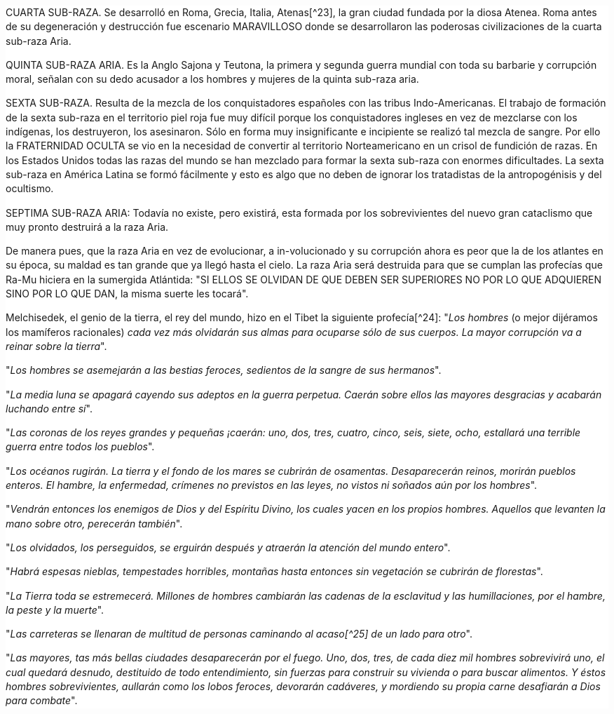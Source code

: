 CUARTA SUB-RAZA. Se desarrolló en Roma, Grecia, Italia, Atenas[^23], la gran ciudad fundada por la diosa Atenea. Roma antes de su degeneración y destrucción fue escenario MARAVILLOSO donde se desarrollaron las poderosas civilizaciones de la cuarta sub-raza Aria.

QUINTA SUB-RAZA ARIA. Es la Anglo Sajona y Teutona, la primera y segunda guerra mundial con toda su barbarie y corrupción moral, señalan con su dedo acusador a los hombres y mujeres de la quinta sub-raza aria.

SEXTA SUB-RAZA. Resulta de la mezcla de los conquistadores españoles con las tribus Indo-Americanas. El trabajo de formación de la sexta sub-raza en el territorio piel roja fue muy difícil porque los conquistadores ingleses en vez de mezclarse con los indígenas, los destruyeron, los asesinaron. Sólo en forma muy insignificante e incipiente se realizó tal mezcla de sangre. Por ello la FRATERNIDAD OCULTA se vio en la necesidad de convertir al territorio Norteamericano en un crisol de fundición de razas. En los Estados Unidos todas las razas del mundo se han mezclado para formar la sexta sub-raza con enormes dificultades. La sexta sub-raza en América Latina se formó fácilmente y esto es algo que no deben de ignorar los tratadistas de la antropogénisis y del ocultismo.

SEPTIMA SUB-RAZA ARIA: Todavía no existe, pero existirá, esta formada por los sobrevivientes del nuevo gran cataclismo que muy pronto destruirá a la raza Aria.

De manera pues, que la raza Aria en vez de evolucionar, a in-volucionado y su corrupción ahora es peor que la de los atlantes en su época, su maldad es tan grande que ya llegó hasta el cielo. La raza Aria será destruida para que se cumplan las profecías que Ra-Mu hiciera en la sumergida Atlántida: "SI ELLOS SE OLVIDAN DE QUE DEBEN SER SUPERIORES NO POR LO QUE ADQUIEREN SINO POR LO QUE DAN, la misma suerte les tocará".

Melchisedek, el genio de la tierra, el rey del mundo, hizo en el Tibet la siguiente profecía[^24]: "*Los hombres* (o mejor dijéramos los mamíferos racionales) *cada vez más olvidarán sus almas para ocuparse sólo de sus cuerpos. La mayor corrupción va a reinar sobre la tierra*".

"*Los hombres se asemejarán a las bestias feroces, sedientos de la sangre de sus hermanos*".

"*La media luna se apagará cayendo sus adeptos en la guerra perpetua. Caerán sobre ellos las mayores desgracias y acabarán luchando entre sí*".

"*Las coronas de los reyes grandes y pequeñas ¡caerán: uno, dos, tres, cuatro, cinco, seis, siete, ocho, estallará una terrible guerra entre todos los pueblos*".

"*Los océanos rugirán. La tierra y el fondo de los mares se cubrirán de osamentas. Desaparecerán reinos, morirán pueblos enteros. El hambre, la enfermedad, crímenes no previstos en las leyes, no vistos ni soñados aún por los hombres*".

"*Vendrán entonces los enemigos de Dios y del Espíritu Divino, los cuales yacen en los propios hombres. Aquellos que levanten la mano sobre otro, perecerán también*".

"*Los olvidados, los perseguidos, se erguirán después y atraerán la atención del mundo entero*".

"*Habrá espesas nieblas, tempestades horribles, montañas hasta entonces sin vegetación se cubrirán de florestas*".

"*La Tierra toda se estremecerá. Millones de hombres cambiarán las cadenas de la esclavitud y las humillaciones, por el hambre, la peste y la muerte*".

"*Las carreteras se llenaran de multitud de personas caminando al acaso[^25] de un lado para otro*".

"*Las mayores, tas más bellas ciudades desaparecerán por el fuego. Uno, dos, tres, de cada diez mil hombres sobrevivirá uno, el cual quedará desnudo, destituido de todo entendimiento, sin fuerzas para construir su vivienda o para buscar alimentos. Y éstos hombres sobrevivientes, aullarán como los lobos feroces, devorarán cadáveres, y mordiendo su propia carne desafiarán a Dios para combate*".
